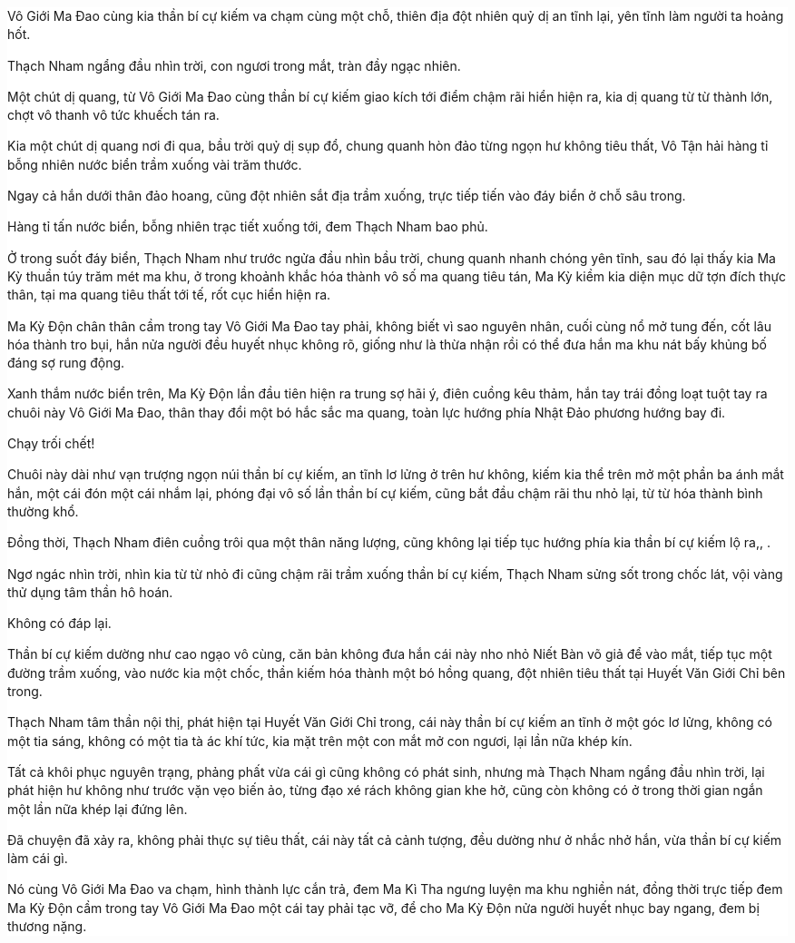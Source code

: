 Vô Giới Ma Đao cùng kia thần bí cự kiếm va chạm cùng một chỗ, thiên địa đột nhiên quỷ dị an tĩnh lại, yên tĩnh làm người ta hoảng hốt.

Thạch Nham ngẩng đầu nhìn trời, con ngươi trong mắt, tràn đầy ngạc nhiên.

Một chút dị quang, từ Vô Giới Ma Đao cùng thần bí cự kiếm giao kích tới điểm chậm rãi hiển hiện ra, kia dị quang từ từ thành lớn, chợt vô thanh vô tức khuếch tán ra.

Kia một chút dị quang nơi đi qua, bầu trời quỷ dị sụp đổ, chung quanh hòn đảo từng ngọn hư không tiêu thất, Vô Tận hải hàng tỉ bỗng nhiên nước biển trầm xuống vài trăm thước.

Ngay cả hắn dưới thân đảo hoang, cũng đột nhiên sắt địa trầm xuống, trực tiếp tiến vào đáy biển ở chỗ sâu trong.

Hàng tỉ tấn nước biển, bỗng nhiên trạc tiết xuống tới, đem Thạch Nham bao phủ.

Ở trong suốt đáy biển, Thạch Nham như trước ngửa đầu nhìn bầu trời, chung quanh nhanh chóng yên tĩnh, sau đó lại thấy kia Ma Kỳ thuần túy trăm mét ma khu, ở trong khoảnh khắc hóa thành vô số ma quang tiêu tán, Ma Kỳ kiềm kia diện mục dữ tợn đích thực thân, tại ma quang tiêu thất tới tế, rốt cục hiển hiện ra.

Ma Kỳ Độn chân thân cầm trong tay Vô Giới Ma Đao tay phải, không biết vì sao nguyên nhân, cuối cùng nổ mở tung đến, cốt lâu hóa thành tro bụi, hắn nửa người đều huyết nhục không rõ, giống như là thừa nhận rồi có thể đưa hắn ma khu nát bấy khủng bố đáng sợ rung động.

Xanh thắm nước biển trên, Ma Kỳ Độn lần đầu tiên hiện ra trung sợ hãi ý, điên cuồng kêu thảm, hắn tay trái đồng loạt tuột tay ra chuôi này Vô Giới Ma Đao, thân thay đổi một bó hắc sắc ma quang, toàn lực hướng phía Nhật Đảo phương hướng bay đi.

Chạy trối chết!

Chuôi này dài như vạn trượng ngọn núi thần bí cự kiếm, an tĩnh lơ lửng ở trên hư không, kiếm kia thể trên mở một phần ba ánh mắt hắn, một cái đón một cái nhắm lại, phóng đại vô số lần thần bí cự kiếm, cũng bắt đầu chậm rãi thu nhỏ lại, từ từ hóa thành bình thường khổ.

Đồng thời, Thạch Nham điên cuồng trôi qua một thân năng lượng, cũng không lại tiếp tục hướng phía kia thần bí cự kiếm lộ ra,, .

Ngơ ngác nhìn trời, nhìn kia từ từ nhỏ đi cũng chậm rãi trầm xuống thần bí cự kiếm, Thạch Nham sửng sốt trong chốc lát, vội vàng thử dụng tâm thần hô hoán.

Không có đáp lại.

Thần bí cự kiếm dường như cao ngạo vô cùng, căn bản không đưa hắn cái này nho nhỏ Niết Bàn võ giả để vào mắt, tiếp tục một đường trầm xuống, vào nước kia một chốc, thần kiếm hóa thành một bó hồng quang, đột nhiên tiêu thất tại Huyết Văn Giới Chỉ bên trong.

Thạch Nham tâm thần nội thị, phát hiện tại Huyết Văn Giới Chỉ trong, cái này thần bí cự kiếm an tĩnh ở một góc lơ lửng, không có một tia sáng, không có một tia tà ác khí tức, kia mặt trên một con mắt mở con ngươi, lại lần nữa khép kín.

Tất cả khôi phục nguyên trạng, phảng phất vừa cái gì cũng không có phát sinh, nhưng mà Thạch Nham ngẩng đầu nhìn trời, lại phát hiện hư không như trước vặn vẹo biến ảo, từng đạo xé rách không gian khe hở, cũng còn không có ở trong thời gian ngắn một lần nữa khép lại đứng lên.

Đã chuyện đã xảy ra, không phải thực sự tiêu thất, cái này tất cả cảnh tượng, đều dường như ở nhắc nhở hắn, vừa thần bí cự kiếm làm cái gì.

Nó cùng Vô Giới Ma Đao va chạm, hình thành lực cắn trả, đem Ma Kì Tha ngưng luyện ma khu nghiền nát, đồng thời trực tiếp đem Ma Kỳ Độn cầm trong tay Vô Giới Ma Đao một cái tay phải tạc vỡ, để cho Ma Kỳ Độn nửa người huyết nhục bay ngang, đem bị thương nặng.
